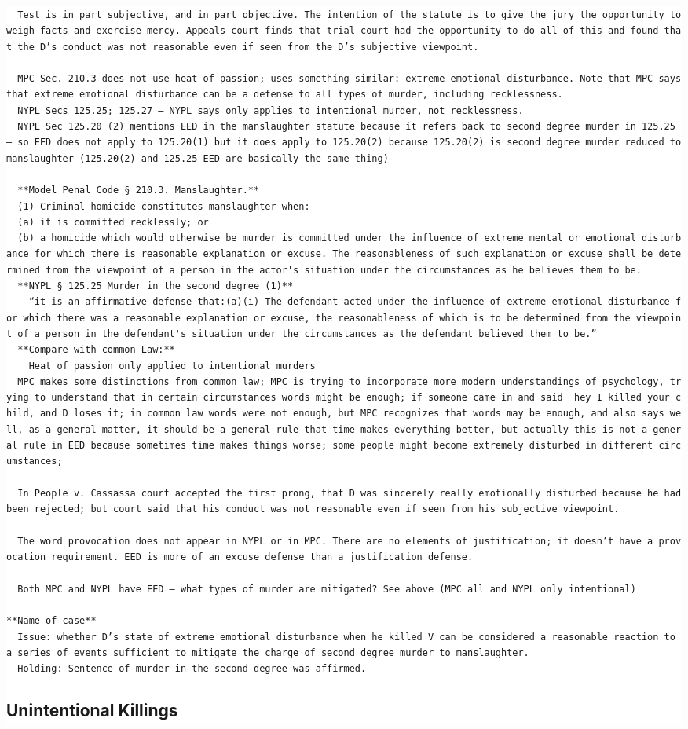       Test is in part subjective, and in part objective. The intention of the statute is to give the jury the opportunity to weigh facts and exercise mercy. Appeals court finds that trial court had the opportunity to do all of this and found that the D’s conduct was not reasonable even if seen from the D’s subjective viewpoint.

      MPC Sec. 210.3 does not use heat of passion; uses something similar: extreme emotional disturbance. Note that MPC says that extreme emotional disturbance can be a defense to all types of murder, including recklessness.
      NYPL Secs 125.25; 125.27 – NYPL says only applies to intentional murder, not recklessness.
      NYPL Sec 125.20 (2) mentions EED in the manslaughter statute because it refers back to second degree murder in 125.25 – so EED does not apply to 125.20(1) but it does apply to 125.20(2) because 125.20(2) is second degree murder reduced to manslaughter (125.20(2) and 125.25 EED are basically the same thing)

      **Model Penal Code § 210.3. Manslaughter.**
      (1) Criminal homicide constitutes manslaughter when:
      (a) it is committed recklessly; or
      (b) a homicide which would otherwise be murder is committed under the influence of extreme mental or emotional disturbance for which there is reasonable explanation or excuse. The reasonableness of such explanation or excuse shall be determined from the viewpoint of a person in the actor's situation under the circumstances as he believes them to be.
      **NYPL § 125.25 Murder in the second degree (1)**
        “it is an affirmative defense that:(a)(i) The defendant acted under the influence of extreme emotional disturbance for which there was a reasonable explanation or excuse, the reasonableness of which is to be determined from the viewpoint of a person in the defendant's situation under the circumstances as the defendant believed them to be.”
      **Compare with common Law:**
        Heat of passion only applied to intentional murders
      MPC makes some distinctions from common law; MPC is trying to incorporate more modern understandings of psychology, trying to understand that in certain circumstances words might be enough; if someone came in and said  hey I killed your child, and D loses it; in common law words were not enough, but MPC recognizes that words may be enough, and also says well, as a general matter, it should be a general rule that time makes everything better, but actually this is not a general rule in EED because sometimes time makes things worse; some people might become extremely disturbed in different circumstances;

      In People v. Cassassa court accepted the first prong, that D was sincerely really emotionally disturbed because he had been rejected; but court said that his conduct was not reasonable even if seen from his subjective viewpoint.  

      The word provocation does not appear in NYPL or in MPC. There are no elements of justification; it doesn’t have a provocation requirement. EED is more of an excuse defense than a justification defense.

      Both MPC and NYPL have EED – what types of murder are mitigated? See above (MPC all and NYPL only intentional)

    **Name of case**
      Issue: whether D’s state of extreme emotional disturbance when he killed V can be considered a reasonable reaction to a series of events sufficient to mitigate the charge of second degree murder to manslaughter.
      Holding: Sentence of murder in the second degree was affirmed.

## Unintentional Killings
